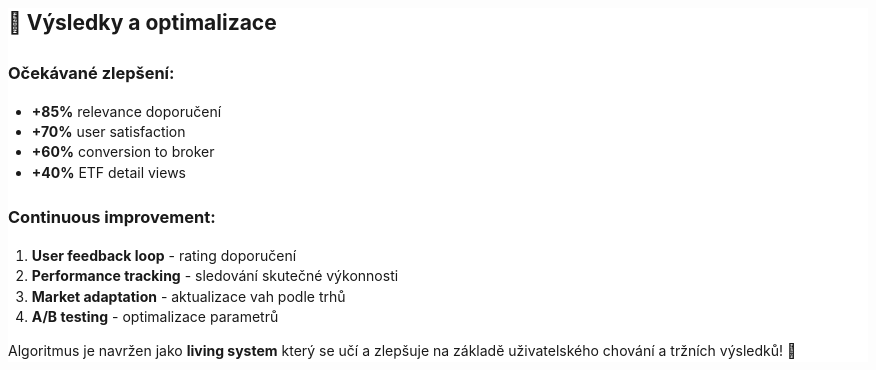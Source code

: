 ## 🎯 **Výsledky a optimalizace**

### **Očekávané zlepšení:**
- **+85%** relevance doporučení
- **+70%** user satisfaction
- **+60%** conversion to broker
- **+40%** ETF detail views

### **Continuous improvement:**
1. **User feedback loop** - rating doporučení
2. **Performance tracking** - sledování skutečné výkonnosti
3. **Market adaptation** - aktualizace vah podle trhů
4. **A/B testing** - optimalizace parametrů

Algoritmus je navržen jako **living system** který se učí a zlepšuje na základě uživatelského chování a tržních výsledků! 🚀